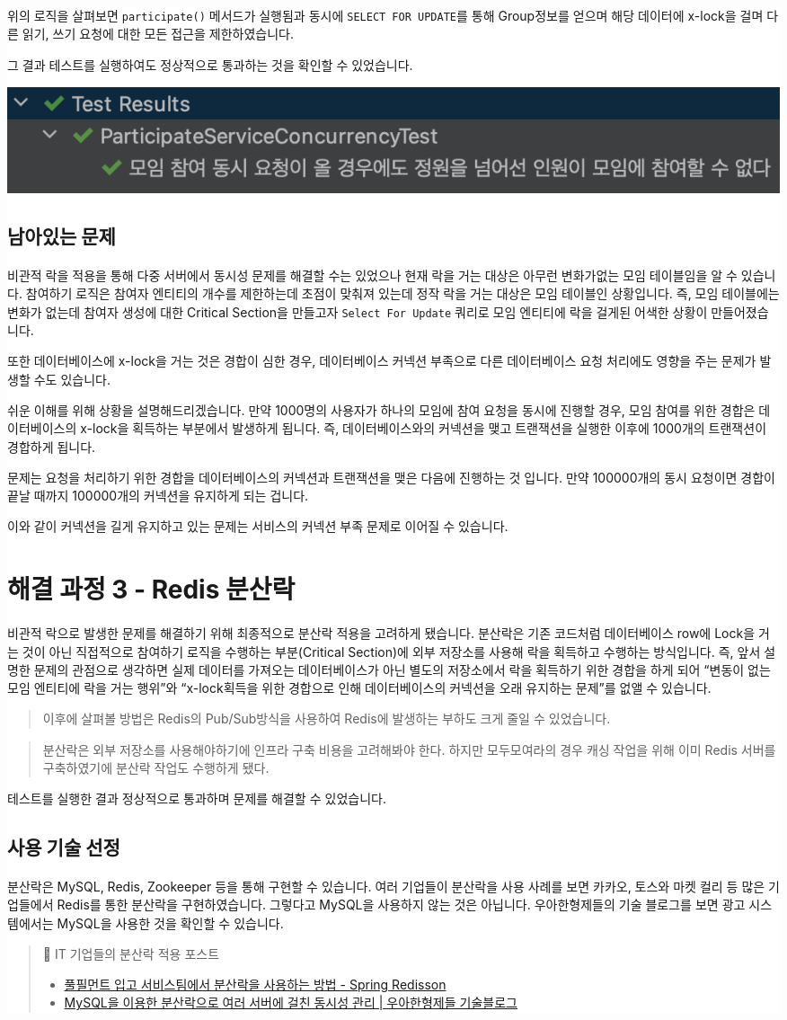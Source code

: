 위의 로직을 살펴보면 `participate()` 메서드가 실행됨과 동시에 `SELECT FOR UPDATE`를 통해 Group정보를 얻으며 해당 데이터에 x-lock을 걸며 다른 읽기, 쓰기 요청에 대한 모든 접근을 제한하였습니다. 

그 결과 테스트를 실행하여도 정상적으로 통과하는 것을 확인할 수 있었습니다.

![Untitled](image/20230528-모두모여라_팀의_동시성문제_해결_과정/img_2.png)

## 남아있는 문제

비관적 락을 적용을 통해 다중 서버에서 동시성 문제를 해결할 수는 있었으나 현재 락을 거는 대상은 아무런 변화가없는 모임 테이블임을 알 수 있습니다. 참여하기 로직은 참여자 엔티티의 개수를 제한하는데 초점이 맞춰져 있는데 정작 락을 거는 대상은 모임 테이블인 상황입니다. 즉, 모임 테이블에는 변화가 없는데 참여자 생성에 대한 Critical Section을 만들고자 `Select For Update` 쿼리로 모임 엔티티에 락을 걸게된 어색한 상황이 만들어졌습니다.

또한 데이터베이스에 x-lock을 거는 것은 경합이 심한 경우, 데이터베이스 커넥션 부족으로 다른 데이터베이스 요청 처리에도 영향을 주는 문제가 발생할 수도 있습니다.

쉬운 이해를 위해 상황을 설명해드리겠습니다. 만약 1000명의 사용자가 하나의 모임에 참여 요청을 동시에 진행할 경우, 모임 참여를 위한 경합은 데이터베이스의 x-lock을 획득하는 부분에서 발생하게 됩니다. 즉, 데이터베이스와의 커넥션을 맺고 트랜잭션을 실행한 이후에 1000개의 트랜잭션이 경합하게 됩니다.

문제는 요청을 처리하기 위한 경합을 데이터베이스의 커넥션과 트랜잭션을 맺은 다음에 진행하는 것 입니다. 만약 100000개의 동시 요청이면 경합이 끝날 때까지 100000개의 커넥션을 유지하게 되는 겁니다.

이와 같이 커넥션을 길게 유지하고 있는 문제는 서비스의 커넥션 부족 문제로 이어질 수 있습니다.

# 해결 과정 3 - Redis 분산락

비관적 락으로 발생한 문제를 해결하기 위해 최종적으로 분산락 적용을 고려하게 됐습니다. 분산락은 기존 코드처럼 데이터베이스 row에 Lock을 거는 것이 아닌 직접적으로 참여하기 로직을 수행하는 부분(Critical Section)에 외부 저장소를 사용해 락을 획득하고 수행하는 방식입니다. 즉, 앞서 설명한 문제의 관점으로 생각하면 실제 데이터를 가져오는 데이터베이스가 아닌 별도의 저장소에서 락을 획득하기 위한 경합을 하게 되어 “변동이 없는 모임 엔티티에 락을 거는 행위”와 “x-lock획득을 위한 경합으로 인해 데이터베이스의 커넥션을 오래 유지하는 문제”를 없앨 수 있습니다.

> 이후에 살펴볼 방법은 Redis의 Pub/Sub방식을 사용하여 Redis에 발생하는 부하도 크게 줄일 수 있었습니다.

> 분산락은 외부 저장소를 사용해야하기에 인프라 구축 비용을 고려해봐야 한다. 하지만 모두모여라의 경우 캐싱 작업을 위해 이미 Redis 서버를 구축하였기에 분산락 작업도 수행하게 됐다.

테스트를 실행한 결과 정상적으로 통과하며 문제를 해결할 수 있었습니다.

## 사용 기술 선정

분산락은 MySQL, Redis, Zookeeper 등을 통해 구현할 수 있습니다. 여러 기업들이 분산락을 사용 사례를 보면 카카오, 토스와 마켓 컬리 등 많은 기업들에서 Redis를 통한 분산락을 구현하였습니다. 그렇다고 MySQL을 사용하지 않는 것은 아닙니다. 우아한형제들의 기술 블로그를 보면 광고 시스템에서는 MySQL을 사용한 것을 확인할 수 있습니다.

> 📌 IT 기업들의 분산락 적용 포스트
>
> - [풀필먼트 입고 서비스팀에서 분산락을 사용하는 방법 - Spring Redisson](https://helloworld.kurly.com/blog/distributed-redisson-lock/)
> - [MySQL을 이용한 분산락으로 여러 서버에 걸친 동시성 관리 | 우아한형제들 기술블로그](https://techblog.woowahan.com/2631/)
